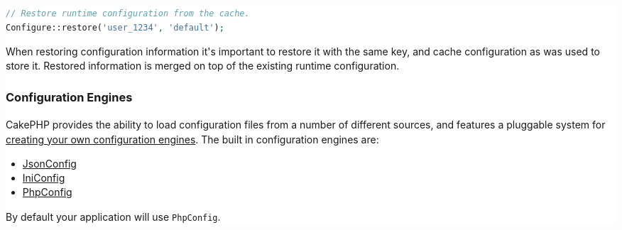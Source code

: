 ```php
// Restore runtime configuration from the cache.
Configure::restore('user_1234', 'default');

```

When restoring configuration information it's important to restore it with
the same key, and cache configuration as was used to store it. Restored
information is merged on top of the existing runtime configuration.

### Configuration Engines

CakePHP provides the ability to load configuration files from a number of
different sources, and features a pluggable system for [creating your own
configuration engines](https://api.cakephp.org/5.x/interface-Cake.Core.Configure.ConfigEngineInterface.html).
The built in configuration engines are:

- [JsonConfig](https://api.cakephp.org/5.x/class-Cake.Core.Configure.Engine.JsonConfig.html)
- [IniConfig](https://api.cakephp.org/5.x/class-Cake.Core.Configure.Engine.IniConfig.html)
- [PhpConfig](https://api.cakephp.org/5.x/class-Cake.Core.Configure.Engine.PhpConfig.html)

By default your application will use `PhpConfig`.

```